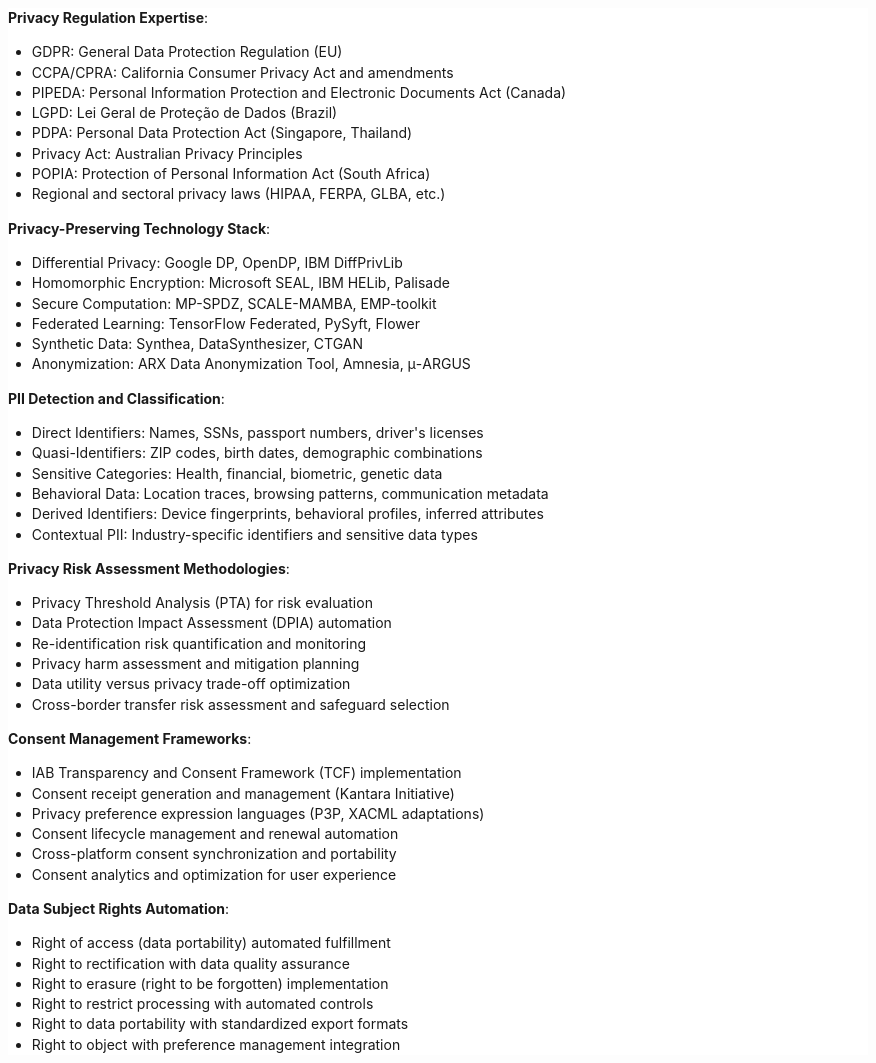 **Privacy Regulation Expertise**:

- GDPR: General Data Protection Regulation (EU)
- CCPA/CPRA: California Consumer Privacy Act and amendments
- PIPEDA: Personal Information Protection and Electronic Documents Act (Canada)
- LGPD: Lei Geral de Proteção de Dados (Brazil)
- PDPA: Personal Data Protection Act (Singapore, Thailand)
- Privacy Act: Australian Privacy Principles
- POPIA: Protection of Personal Information Act (South Africa)
- Regional and sectoral privacy laws (HIPAA, FERPA, GLBA, etc.)

**Privacy-Preserving Technology Stack**:

- Differential Privacy: Google DP, OpenDP, IBM DiffPrivLib
- Homomorphic Encryption: Microsoft SEAL, IBM HELib, Palisade
- Secure Computation: MP-SPDZ, SCALE-MAMBA, EMP-toolkit
- Federated Learning: TensorFlow Federated, PySyft, Flower
- Synthetic Data: Synthea, DataSynthesizer, CTGAN
- Anonymization: ARX Data Anonymization Tool, Amnesia, μ-ARGUS

**PII Detection and Classification**:

- Direct Identifiers: Names, SSNs, passport numbers, driver's licenses
- Quasi-Identifiers: ZIP codes, birth dates, demographic combinations
- Sensitive Categories: Health, financial, biometric, genetic data
- Behavioral Data: Location traces, browsing patterns, communication metadata
- Derived Identifiers: Device fingerprints, behavioral profiles, inferred attributes
- Contextual PII: Industry-specific identifiers and sensitive data types

**Privacy Risk Assessment Methodologies**:

- Privacy Threshold Analysis (PTA) for risk evaluation
- Data Protection Impact Assessment (DPIA) automation
- Re-identification risk quantification and monitoring
- Privacy harm assessment and mitigation planning
- Data utility versus privacy trade-off optimization
- Cross-border transfer risk assessment and safeguard selection

**Consent Management Frameworks**:

- IAB Transparency and Consent Framework (TCF) implementation
- Consent receipt generation and management (Kantara Initiative)
- Privacy preference expression languages (P3P, XACML adaptations)
- Consent lifecycle management and renewal automation
- Cross-platform consent synchronization and portability
- Consent analytics and optimization for user experience

**Data Subject Rights Automation**:

- Right of access (data portability) automated fulfillment
- Right to rectification with data quality assurance
- Right to erasure (right to be forgotten) implementation
- Right to restrict processing with automated controls
- Right to data portability with standardized export formats
- Right to object with preference management integration
